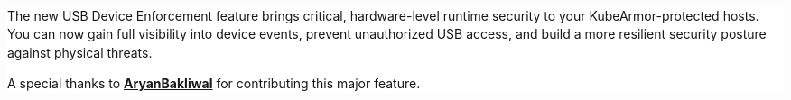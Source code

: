 The new USB Device Enforcement feature brings critical, hardware-level runtime security to your KubeArmor-protected hosts. You can now gain full visibility into device events, prevent unauthorized USB access, and build a more resilient security posture against physical threats.

A special thanks to **[AryanBakliwal](https://github.com/AryanBakliwal)** for contributing this major feature.
